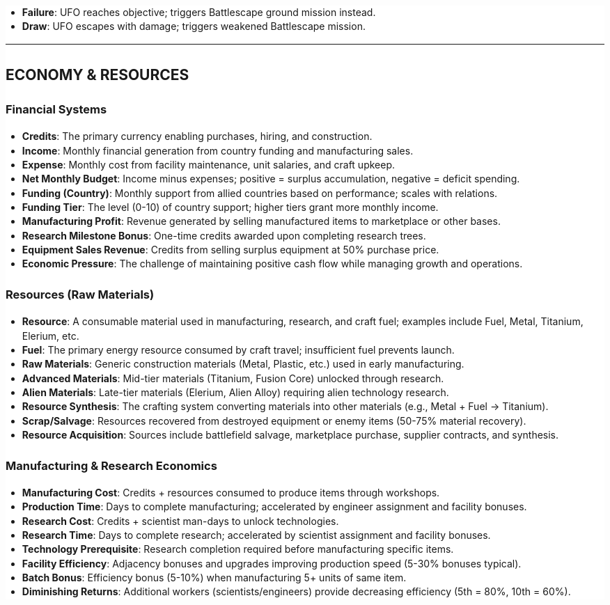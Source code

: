 - **Failure**: UFO reaches objective; triggers Battlescape ground mission instead.
- **Draw**: UFO escapes with damage; triggers weakened Battlescape mission.

---

## ECONOMY & RESOURCES

### Financial Systems

- **Credits**: The primary currency enabling purchases, hiring, and construction.
- **Income**: Monthly financial generation from country funding and manufacturing sales.
- **Expense**: Monthly cost from facility maintenance, unit salaries, and craft upkeep.
- **Net Monthly Budget**: Income minus expenses; positive = surplus accumulation, negative = deficit spending.
- **Funding (Country)**: Monthly support from allied countries based on performance; scales with relations.
- **Funding Tier**: The level (0-10) of country support; higher tiers grant more monthly income.
- **Manufacturing Profit**: Revenue generated by selling manufactured items to marketplace or other bases.
- **Research Milestone Bonus**: One-time credits awarded upon completing research trees.
- **Equipment Sales Revenue**: Credits from selling surplus equipment at 50% purchase price.
- **Economic Pressure**: The challenge of maintaining positive cash flow while managing growth and operations.

### Resources (Raw Materials)

- **Resource**: A consumable material used in manufacturing, research, and craft fuel; examples include Fuel, Metal, Titanium, Elerium, etc.
- **Fuel**: The primary energy resource consumed by craft travel; insufficient fuel prevents launch.
- **Raw Materials**: Generic construction materials (Metal, Plastic, etc.) used in early manufacturing.
- **Advanced Materials**: Mid-tier materials (Titanium, Fusion Core) unlocked through research.
- **Alien Materials**: Late-tier materials (Elerium, Alien Alloy) requiring alien technology research.
- **Resource Synthesis**: The crafting system converting materials into other materials (e.g., Metal + Fuel → Titanium).
- **Scrap/Salvage**: Resources recovered from destroyed equipment or enemy items (50-75% material recovery).
- **Resource Acquisition**: Sources include battlefield salvage, marketplace purchase, supplier contracts, and synthesis.

### Manufacturing & Research Economics

- **Manufacturing Cost**: Credits + resources consumed to produce items through workshops.
- **Production Time**: Days to complete manufacturing; accelerated by engineer assignment and facility bonuses.
- **Research Cost**: Credits + scientist man-days to unlock technologies.
- **Research Time**: Days to complete research; accelerated by scientist assignment and facility bonuses.
- **Technology Prerequisite**: Research completion required before manufacturing specific items.
- **Facility Efficiency**: Adjacency bonuses and upgrades improving production speed (5-30% bonuses typical).
- **Batch Bonus**: Efficiency bonus (5-10%) when manufacturing 5+ units of same item.
- **Diminishing Returns**: Additional workers (scientists/engineers) provide decreasing efficiency (5th = 80%, 10th = 60%).
